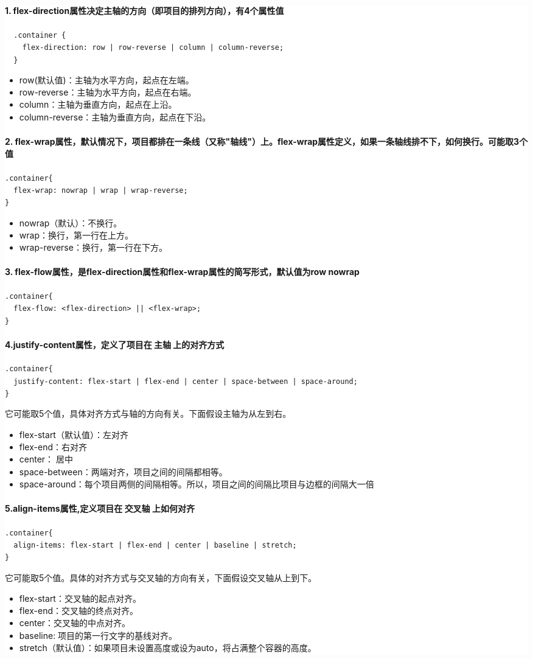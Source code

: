 #### 1. flex-direction属性决定主轴的方向（即项目的排列方向），有4个属性值

```
  .container {
    flex-direction: row | row-reverse | column | column-reverse;
  }
```
- row(默认值)：主轴为水平方向，起点在左端。
- row-reverse：主轴为水平方向，起点在右端。
- column：主轴为垂直方向，起点在上沿。
- column-reverse：主轴为垂直方向，起点在下沿。

#### 2. flex-wrap属性，默认情况下，项目都排在一条线（又称"轴线"）上。flex-wrap属性定义，如果一条轴线排不下，如何换行。可能取3个值
```
.container{
  flex-wrap: nowrap | wrap | wrap-reverse;
}
```
- nowrap（默认）：不换行。
- wrap：换行，第一行在上方。
- wrap-reverse：换行，第一行在下方。

#### 3. flex-flow属性，是flex-direction属性和flex-wrap属性的简写形式，默认值为row nowrap
```
.container{
  flex-flow: <flex-direction> || <flex-wrap>;
}
```

#### 4.justify-content属性，定义了项目在 **主轴** 上的对齐方式
```
.container{
  justify-content: flex-start | flex-end | center | space-between | space-around;
}
```
它可能取5个值，具体对齐方式与轴的方向有关。下面假设主轴为从左到右。
- flex-start（默认值）：左对齐
- flex-end：右对齐
- center： 居中
- space-between：两端对齐，项目之间的间隔都相等。
- space-around：每个项目两侧的间隔相等。所以，项目之间的间隔比项目与边框的间隔大一倍

#### 5.align-items属性,定义项目在 **交叉轴** 上如何对齐
```
.container{
  align-items: flex-start | flex-end | center | baseline | stretch;
}
```
它可能取5个值。具体的对齐方式与交叉轴的方向有关，下面假设交叉轴从上到下。
- flex-start：交叉轴的起点对齐。
- flex-end：交叉轴的终点对齐。
- center：交叉轴的中点对齐。
- baseline: 项目的第一行文字的基线对齐。
- stretch（默认值）：如果项目未设置高度或设为auto，将占满整个容器的高度。
